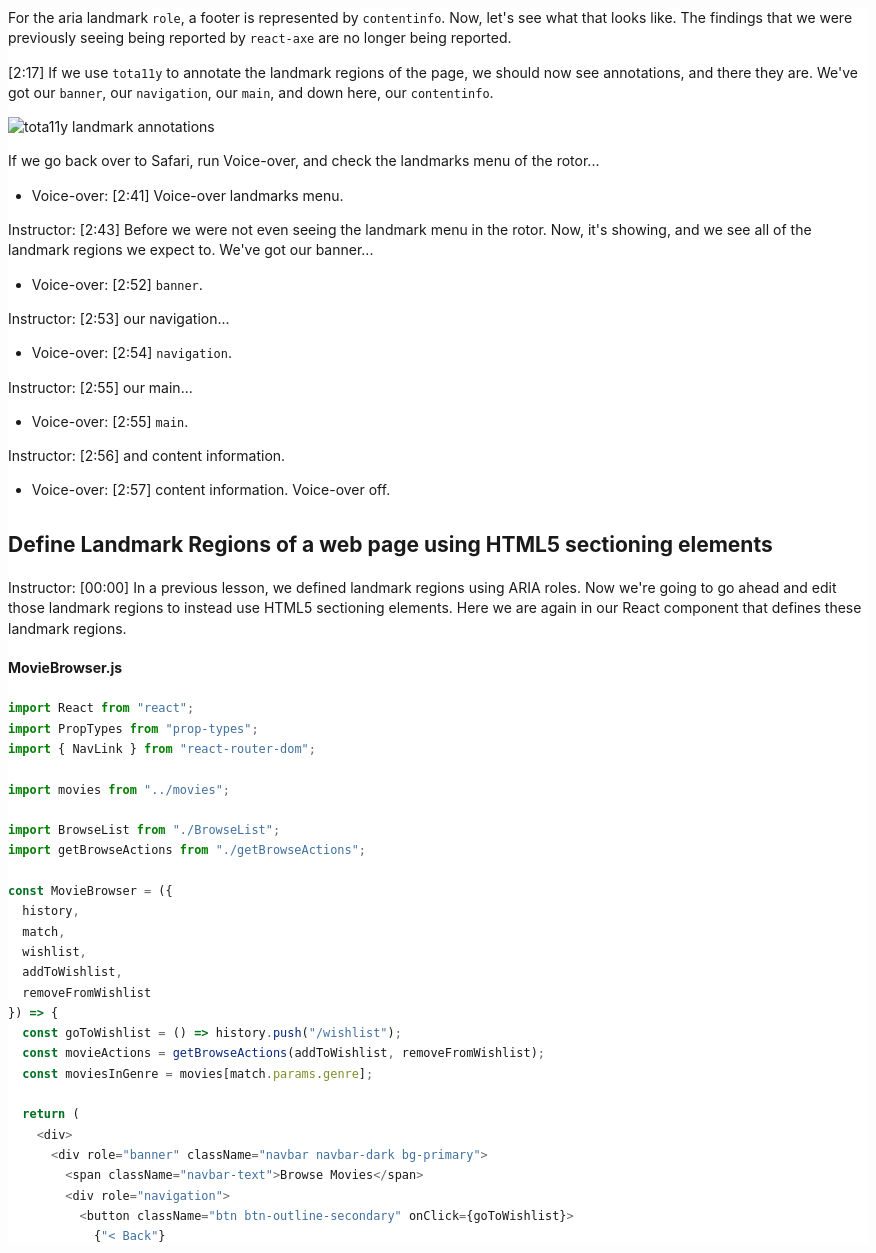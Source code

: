 For the aria landmark `role`, a footer is represented by `contentinfo`. Now, let's see what that looks like. The findings that we were previously seeing being reported by `react-axe` are no longer being reported.

[2:17] If we use `tota11y` to annotate the landmark regions of the page, we should now see annotations, and there they are. We've got our `banner`, our `navigation`, our `main`, and down here, our `contentinfo`.

![tota11y landmark annotations](https://res.cloudinary.com/dg3gyk0gu/image/upload/v1576545903/transcript-images/11_react-define-landmark-regions-of-a-web-page-using-aria-roles-landmark-annotations.jpg)

If we go back over to Safari, run Voice-over, and check the landmarks menu of the rotor...

- Voice-over: [2:41] Voice-over landmarks menu.

Instructor: [2:43] Before we were not even seeing the landmark menu in the rotor. Now, it's showing, and we see all of the landmark regions we expect to. We've got our banner...

- Voice-over: [2:52] `banner`.

Instructor: [2:53] our navigation...

- Voice-over: [2:54] `navigation`.

Instructor: [2:55] our main...

- Voice-over: [2:55] `main`.

Instructor: [2:56] and content information.

- Voice-over: [2:57] content information. Voice-over off.


## Define Landmark Regions of a web page using HTML5 sectioning elements

Instructor: [00:00] In a previous lesson, we defined landmark regions using ARIA roles. Now we're going to go ahead and edit those landmark regions to instead use HTML5 sectioning elements. Here we are again in our React component that defines these landmark regions.

#### MovieBrowser.js

```javascript
import React from "react";
import PropTypes from "prop-types";
import { NavLink } from "react-router-dom";

import movies from "../movies";

import BrowseList from "./BrowseList";
import getBrowseActions from "./getBrowseActions";

const MovieBrowser = ({
  history,
  match,
  wishlist,
  addToWishlist,
  removeFromWishlist
}) => {
  const goToWishlist = () => history.push("/wishlist");
  const movieActions = getBrowseActions(addToWishlist, removeFromWishlist);
  const moviesInGenre = movies[match.params.genre];

  return (
    <div>
      <div role="banner" className="navbar navbar-dark bg-primary">
        <span className="navbar-text">Browse Movies</span>
        <div role="navigation">
          <button className="btn btn-outline-secondary" onClick={goToWishlist}>
            {"< Back"}
```